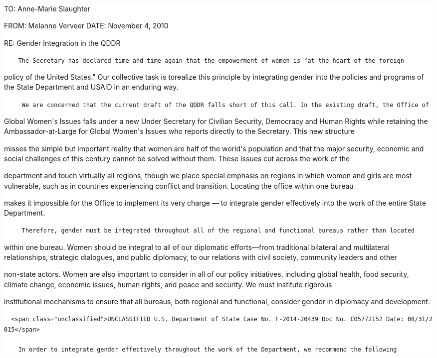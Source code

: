 TO:	              Anne-Marie Slaughter

FROM:	            Melanne Verveer
DATE:	            November 4, 2010

RE:	               Gender Integration in the QDDR

        The Secretary has declared time and time again that the empowerment of women is "at the heart of the foreign

policy of the United States." Our collective task is torealize this principle by integrating gender into the policies and
programs of the State Department and USAID in an enduring way.

         We are concerned that the current draft of the QDDR falls short of this call. In the existing draft, the Office of

Global Women's Issues falls under a new Under Secretary for Civilian Security, Democracy and Human Rights while
retaining the Ambassador-at-Large for Global Women's Issues who reports directly to the Secretary. This new structure

misses the simple but important reality that women are half of the world's population and that the major security,
economic and social challenges of this century cannot be solved without them. These issues cut across the work of the

department and touch virtually all regions, though we place special emphasis on regions in which women and girls
are most vulnerable, such as in countries experiencing conflict and transition. Locating the office within one bureau

makes it impossible for the Office to implement its very charge — to integrate gender effectively into the work of the
entire State Department.

         Therefore, gender must be integrated throughout all of the regional and functional bureaus rather than located

within one bureau. Women should be integral to all of our diplomatic efforts—from traditional bilateral and multilateral
relationships, strategic dialogues, and public diplomacy, to our relations with civil society, community leaders and other

non-state actors. Women are also important to consider in all of our policy initiatives, including global health, food
security, climate change, economic issues, human rights, and peace and security. We must institute rigorous

institutional mechanisms to ensure that all bureaus, both regional and functional, consider gender in diplomacy and
development.

      <span class="unclassified">UNCLASSIFIED U.S. Department of State Case No. F-2014-20439 Doc No. C05772152 Date: 08/31/2015</span>

        In order to integrate gender effectively throughout the work of the Department, we recommend the following
